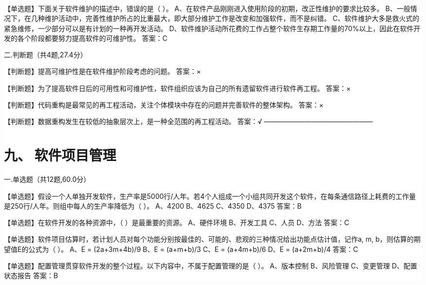 【单选题】下面关于软件维护的描述中，错误的是（ ）。
A、在软件产品刚刚进入使用阶段的初期，改正性维护的要求比较多。
B、一般情况下，在几种维护活动中，完善性维护所占的比重最大，即大部分维护工作是改变和加强软件，而不是纠错。
C、软件维护大多是救火式的紧急维修，一少部分可以是有计划的一种再开发活动。
D、软件维护活动所花费的工作占整个软件生存期工作量的70%以上，因此在软件开发的各个阶段都要努力提高软件的可维护性。
答案：C


二.判断题（共4题,27.4分）

【判断题】提高可维护性是在软件维护阶段考虑的问题。
答案：×

【判断题】为了提高软件日后的可用性和可维护性，软件组织应该为自己的所有遗留软件进行软件再工程。
答案：×

【判断题】代码重构是最常见的再工程活动，关注个体模块中存在的问题并完善软件的整体架构。
答案：×

【判断题】数据重构发生在较低的抽象层次上，是一种全范围的再工程活动。
答案：√
————————————————

# 九、 软件项目管理

一.单选题（共12题,60.0分）

【单选题】假设一个人单独开发软件，生产率是5000行/人年。若4个人组成一个小组共同开发这个软件，在每条通信路径上耗费的工作量是250行/人年。则组中每人的生产率降低为（ ）。
A、4200
B、4625
C、4350
D、4375
答案：B

【单选题】在软件开发的各种资源中，（ ）是最重要的资源。
A、硬件环境
B、开发工具
C、人员
D、方法
答案：C

【单选题】软件项目估算时，若计划人员对每个功能分别按最佳的、可能的、悲观的三种情况给出功能点估计值，记作a, m, b，则估算的期望值E的公式为（ ）。
A、E = (2a+3m+4b)/9
B、E = (a+m+b)/3
C、E = (a+4m+b)/6
D、E = (a+2m+b)/4
答案：C

【单选题】配置管理贯穿软件开发的整个过程。以下内容中，不属于配置管理的是（ ）。
A、版本控制
B、风险管理
C、变更管理
D、配置状态报告
答案：B
